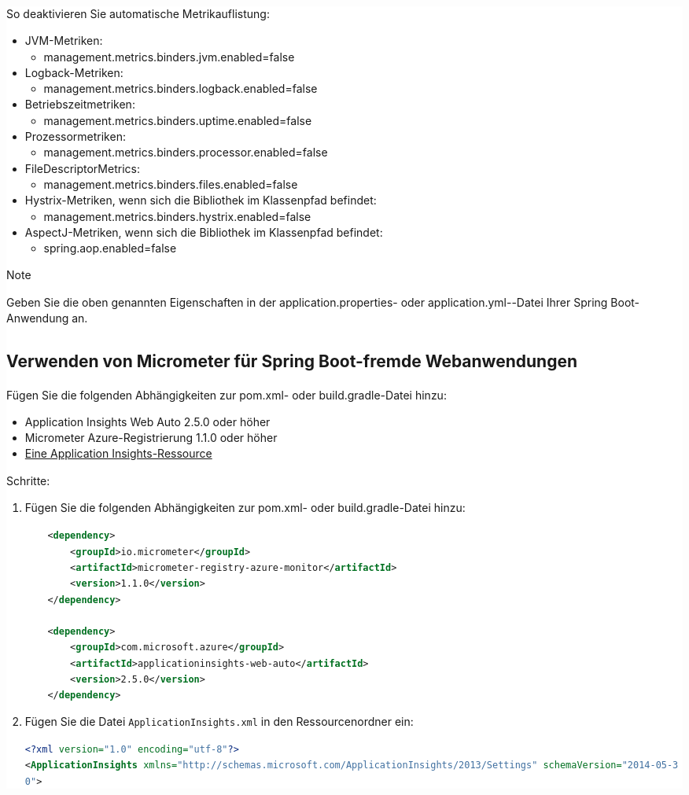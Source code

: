  

So deaktivieren Sie automatische Metrikauflistung: 
 
- JVM-Metriken: 
    - management.metrics.binders.jvm.enabled=false 
- Logback-Metriken: 
    - management.metrics.binders.logback.enabled=false
- Betriebszeitmetriken: 
    - management.metrics.binders.uptime.enabled=false 
- Prozessormetriken:
    -  management.metrics.binders.processor.enabled=false 
- FileDescriptorMetrics:
    - management.metrics.binders.files.enabled=false 
- Hystrix-Metriken, wenn sich die Bibliothek im Klassenpfad befindet: 
    - management.metrics.binders.hystrix.enabled=false 
- AspectJ-Metriken, wenn sich die Bibliothek im Klassenpfad befindet: 
    - spring.aop.enabled=false 

> [!NOTE]
> Geben Sie die oben genannten Eigenschaften in der application.properties- oder application.yml--Datei Ihrer Spring Boot-Anwendung an.

## <a name="use-micrometer-with-non-spring-boot-web-applications"></a>Verwenden von Micrometer für Spring Boot-fremde Webanwendungen

Fügen Sie die folgenden Abhängigkeiten zur pom.xml- oder build.gradle-Datei hinzu:

* Application Insights Web Auto 2.5.0 oder höher
* Micrometer Azure-Registrierung 1.1.0 oder höher
* [Eine Application Insights-Ressource](./create-new-resource.md)

Schritte:

1. Fügen Sie die folgenden Abhängigkeiten zur pom.xml- oder build.gradle-Datei hinzu:

    ```XML
        <dependency>
            <groupId>io.micrometer</groupId>
            <artifactId>micrometer-registry-azure-monitor</artifactId>
            <version>1.1.0</version>
        </dependency>
        
        <dependency>
            <groupId>com.microsoft.azure</groupId>
            <artifactId>applicationinsights-web-auto</artifactId>
            <version>2.5.0</version>
        </dependency>
     ```

2. Fügen Sie die Datei `ApplicationInsights.xml` in den Ressourcenordner ein:

    ```XML
    <?xml version="1.0" encoding="utf-8"?>
    <ApplicationInsights xmlns="http://schemas.microsoft.com/ApplicationInsights/2013/Settings" schemaVersion="2014-05-30">
    